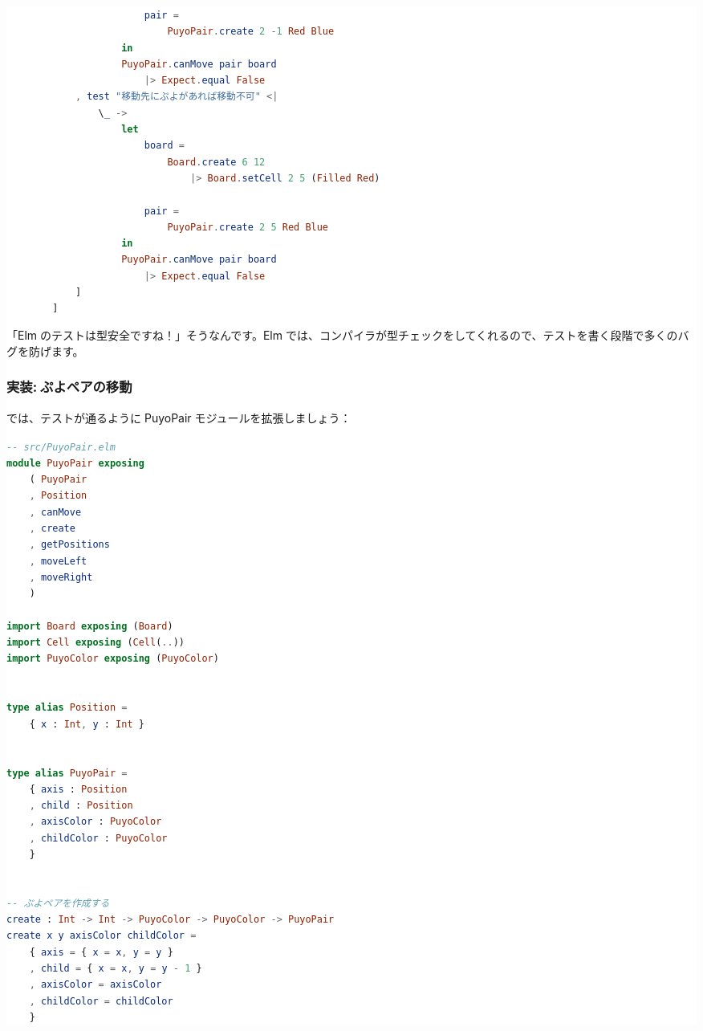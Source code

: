 ```elm
                        pair =
                            PuyoPair.create 2 -1 Red Blue
                    in
                    PuyoPair.canMove pair board
                        |> Expect.equal False
            , test "移動先にぷよがあれば移動不可" <|
                \_ ->
                    let
                        board =
                            Board.create 6 12
                                |> Board.setCell 2 5 (Filled Red)

                        pair =
                            PuyoPair.create 2 5 Red Blue
                    in
                    PuyoPair.canMove pair board
                        |> Expect.equal False
            ]
        ]
```

「Elm のテストは型安全ですね！」そうなんです。Elm では、コンパイラが型チェックをしてくれるので、テストを書く段階で多くのバグを防げます。

### 実装: ぷよペアの移動

では、テストが通るように PuyoPair モジュールを拡張しましょう：

```elm
-- src/PuyoPair.elm
module PuyoPair exposing
    ( PuyoPair
    , Position
    , canMove
    , create
    , getPositions
    , moveLeft
    , moveRight
    )

import Board exposing (Board)
import Cell exposing (Cell(..))
import PuyoColor exposing (PuyoColor)


type alias Position =
    { x : Int, y : Int }


type alias PuyoPair =
    { axis : Position
    , child : Position
    , axisColor : PuyoColor
    , childColor : PuyoColor
    }


-- ぷよペアを作成する
create : Int -> Int -> PuyoColor -> PuyoColor -> PuyoPair
create x y axisColor childColor =
    { axis = { x = x, y = y }
    , child = { x = x, y = y - 1 }
    , axisColor = axisColor
    , childColor = childColor
    }
```